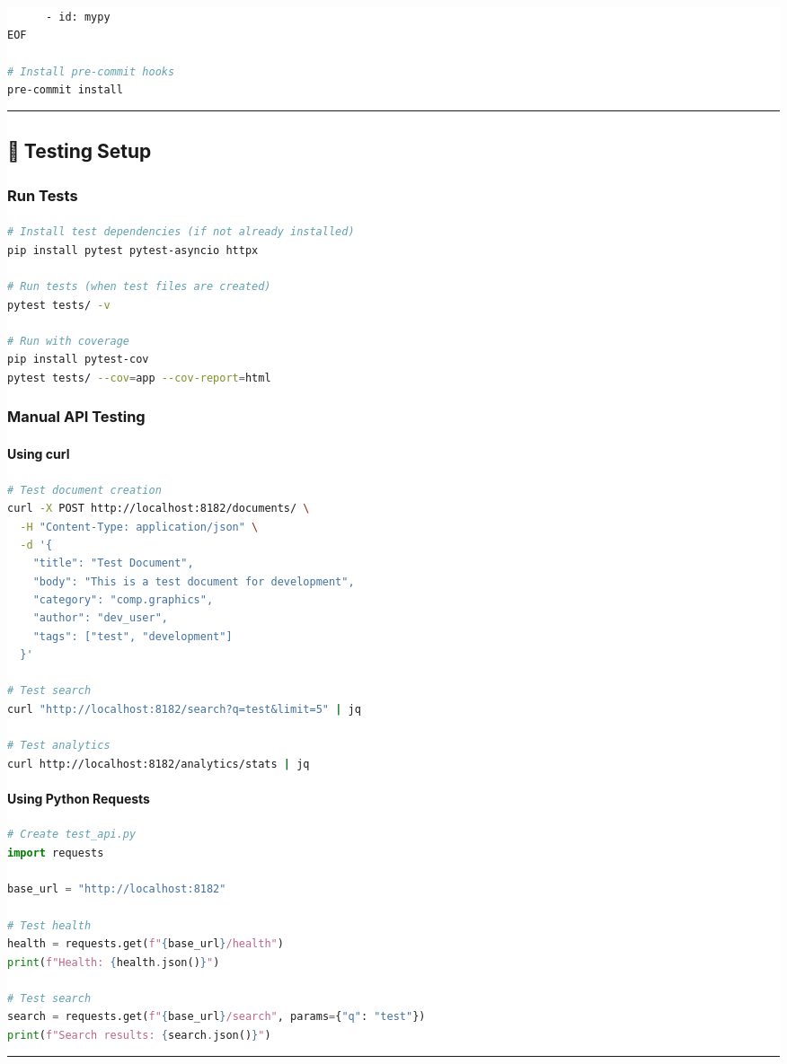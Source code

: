 ```bash
      - id: mypy
EOF

# Install pre-commit hooks
pre-commit install
```

---

## 🧪 Testing Setup

### Run Tests
```bash
# Install test dependencies (if not already installed)
pip install pytest pytest-asyncio httpx

# Run tests (when test files are created)
pytest tests/ -v

# Run with coverage
pip install pytest-cov
pytest tests/ --cov=app --cov-report=html
```

### Manual API Testing

#### Using curl
```bash
# Test document creation
curl -X POST http://localhost:8182/documents/ \
  -H "Content-Type: application/json" \
  -d '{
    "title": "Test Document",
    "body": "This is a test document for development",
    "category": "comp.graphics",
    "author": "dev_user",
    "tags": ["test", "development"]
  }'

# Test search
curl "http://localhost:8182/search?q=test&limit=5" | jq

# Test analytics
curl http://localhost:8182/analytics/stats | jq
```

#### Using Python Requests
```python
# Create test_api.py
import requests

base_url = "http://localhost:8182"

# Test health
health = requests.get(f"{base_url}/health")
print(f"Health: {health.json()}")

# Test search
search = requests.get(f"{base_url}/search", params={"q": "test"})
print(f"Search results: {search.json()}")
```

---